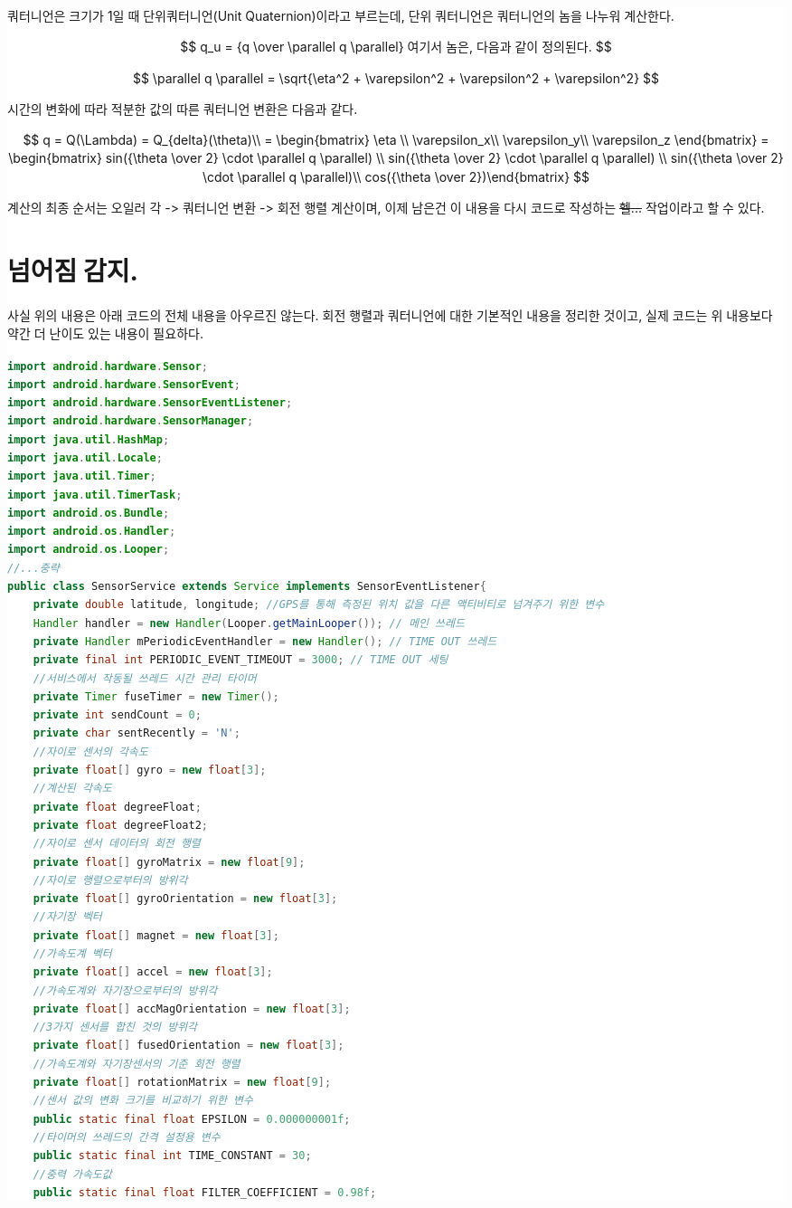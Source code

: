 쿼터니언은 크기가 1일 때 단위쿼터니언(Unit Quaternion)이라고 부르는데, 단위 쿼터니언은 쿼터니언의 놈을 나누워 계산한다.

$$ q_u = {q \over \parallel q \parallel} 여기서 놈은, 다음과 같이 정의된다. $$

$$ \parallel q \parallel = \sqrt{\eta^2 + \varepsilon^2 + \varepsilon^2 + \varepsilon^2} $$

시간의 변화에 따라 적분한 값의 따른 쿼터니언 변환은 다음과 같다.

$$ q = Q(\Lambda) = Q_{delta}(\theta)\\ = \begin{bmatrix} \eta \\ \varepsilon_x\\ \varepsilon_y\\ \varepsilon_z \end{bmatrix} = \begin{bmatrix} sin({\theta \over 2} \cdot \parallel q \parallel) \\ sin({\theta \over 2} \cdot \parallel q \parallel) \\ sin({\theta \over 2} \cdot \parallel q \parallel)\\ cos({\theta \over 2})\end{bmatrix} $$

계산의 최종 순서는 오일러 각 -> 쿼터니언 변환 -> 회전 행렬 계산이며, 이제 남은건 이 내용을 다시 코드로 작성하는 ~~헬...~~ 작업이라고 할 수 있다.

# 넘어짐 감지.
사실 위의 내용은 아래 코드의 전체 내용을 아우르진 않는다. 회전 행렬과 쿼터니언에 대한 기본적인 내용을 정리한 것이고, 실제 코드는 위 내용보다 약간 더 난이도 있는 내용이 필요하다.  
```java
import android.hardware.Sensor;
import android.hardware.SensorEvent;
import android.hardware.SensorEventListener;
import android.hardware.SensorManager;
import java.util.HashMap;
import java.util.Locale;
import java.util.Timer;
import java.util.TimerTask;
import android.os.Bundle;
import android.os.Handler;
import android.os.Looper;
//...중략
public class SensorService extends Service implements SensorEventListener{
    private double latitude, longitude; //GPS를 통해 측정된 위치 값을 다른 액티비티로 넘겨주기 위한 변수
    Handler handler = new Handler(Looper.getMainLooper()); // 메인 쓰레드
    private Handler mPeriodicEventHandler = new Handler(); // TIME OUT 쓰레드
    private final int PERIODIC_EVENT_TIMEOUT = 3000; // TIME OUT 세팅
    //서비스에서 작동될 쓰레드 시간 관리 타이머
    private Timer fuseTimer = new Timer();
    private int sendCount = 0;
    private char sentRecently = 'N';    
    //자이로 센서의 각속도
    private float[] gyro = new float[3];
    //계산된 각속도
    private float degreeFloat;
    private float degreeFloat2;
    //자이로 센서 데이터의 회전 행렬
    private float[] gyroMatrix = new float[9];
    //자이로 행렬으로부터의 방위각
    private float[] gyroOrientation = new float[3];
    //자기장 벡터
    private float[] magnet = new float[3];
    //가속도계 벡터
    private float[] accel = new float[3];
    //가속도계와 자기장으로부터의 방위각
    private float[] accMagOrientation = new float[3];
    //3가지 센서를 합친 것의 방위각
    private float[] fusedOrientation = new float[3];
    //가속도계와 자기장센서의 기준 회전 행렬
    private float[] rotationMatrix = new float[9];
    //센서 값의 변화 크기를 비교하기 위한 변수
    public static final float EPSILON = 0.000000001f;
    //타이머의 쓰레드의 간격 설정용 변수
    public static final int TIME_CONSTANT = 30;
    //중력 가속도값
    public static final float FILTER_COEFFICIENT = 0.98f;
```
